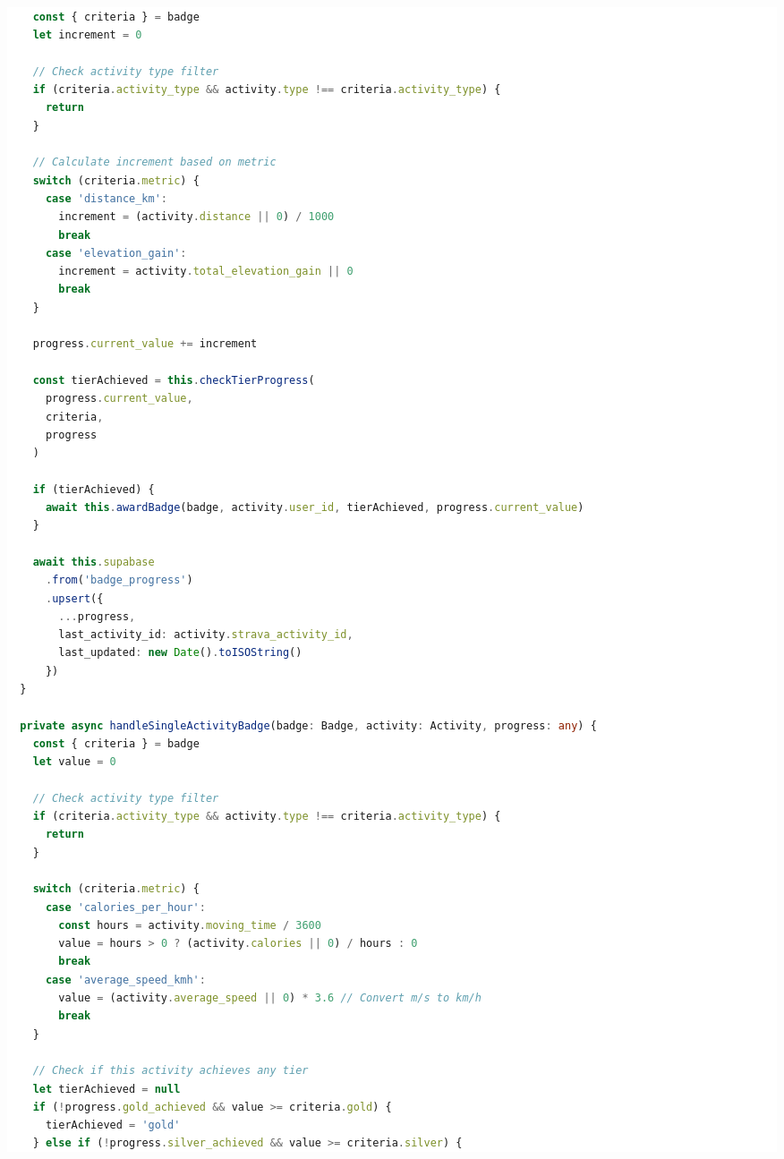 ```typescript
    const { criteria } = badge
    let increment = 0
    
    // Check activity type filter
    if (criteria.activity_type && activity.type !== criteria.activity_type) {
      return
    }
    
    // Calculate increment based on metric
    switch (criteria.metric) {
      case 'distance_km':
        increment = (activity.distance || 0) / 1000
        break
      case 'elevation_gain':
        increment = activity.total_elevation_gain || 0
        break
    }
    
    progress.current_value += increment
    
    const tierAchieved = this.checkTierProgress(
      progress.current_value,
      criteria,
      progress
    )
    
    if (tierAchieved) {
      await this.awardBadge(badge, activity.user_id, tierAchieved, progress.current_value)
    }
    
    await this.supabase
      .from('badge_progress')
      .upsert({
        ...progress,
        last_activity_id: activity.strava_activity_id,
        last_updated: new Date().toISOString()
      })
  }
  
  private async handleSingleActivityBadge(badge: Badge, activity: Activity, progress: any) {
    const { criteria } = badge
    let value = 0
    
    // Check activity type filter
    if (criteria.activity_type && activity.type !== criteria.activity_type) {
      return
    }
    
    switch (criteria.metric) {
      case 'calories_per_hour':
        const hours = activity.moving_time / 3600
        value = hours > 0 ? (activity.calories || 0) / hours : 0
        break
      case 'average_speed_kmh':
        value = (activity.average_speed || 0) * 3.6 // Convert m/s to km/h
        break
    }
    
    // Check if this activity achieves any tier
    let tierAchieved = null
    if (!progress.gold_achieved && value >= criteria.gold) {
      tierAchieved = 'gold'
    } else if (!progress.silver_achieved && value >= criteria.silver) {
```